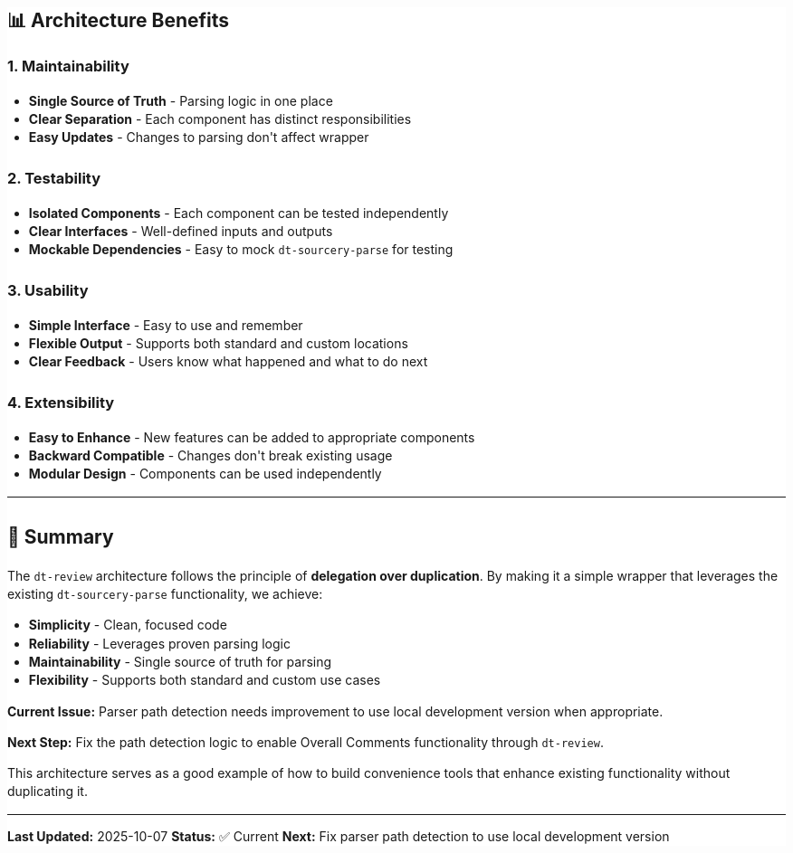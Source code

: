 
## 📊 Architecture Benefits

### 1. Maintainability

- **Single Source of Truth** - Parsing logic in one place
- **Clear Separation** - Each component has distinct responsibilities
- **Easy Updates** - Changes to parsing don't affect wrapper

### 2. Testability

- **Isolated Components** - Each component can be tested independently
- **Clear Interfaces** - Well-defined inputs and outputs
- **Mockable Dependencies** - Easy to mock `dt-sourcery-parse` for testing

### 3. Usability

- **Simple Interface** - Easy to use and remember
- **Flexible Output** - Supports both standard and custom locations
- **Clear Feedback** - Users know what happened and what to do next

### 4. Extensibility

- **Easy to Enhance** - New features can be added to appropriate components
- **Backward Compatible** - Changes don't break existing usage
- **Modular Design** - Components can be used independently

---

## 🎯 Summary

The `dt-review` architecture follows the principle of **delegation over duplication**. By making it a simple wrapper that leverages the existing `dt-sourcery-parse` functionality, we achieve:

- **Simplicity** - Clean, focused code
- **Reliability** - Leverages proven parsing logic
- **Maintainability** - Single source of truth for parsing
- **Flexibility** - Supports both standard and custom use cases

**Current Issue:** Parser path detection needs improvement to use local development version when appropriate.

**Next Step:** Fix the path detection logic to enable Overall Comments functionality through `dt-review`.

This architecture serves as a good example of how to build convenience tools that enhance existing functionality without duplicating it.

---

**Last Updated:** 2025-10-07
**Status:** ✅ Current
**Next:** Fix parser path detection to use local development version
